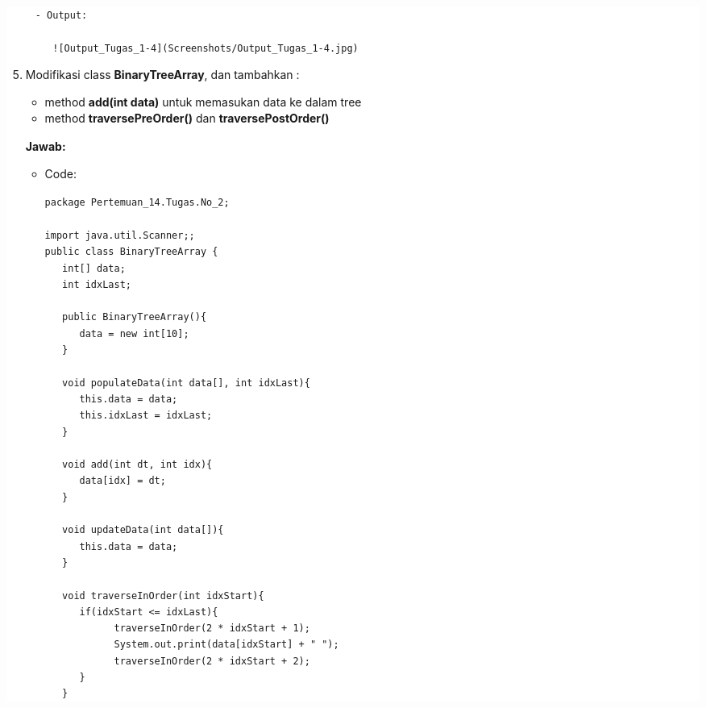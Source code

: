 
         - Output:

            ![Output_Tugas_1-4](Screenshots/Output_Tugas_1-4.jpg)


5. Modifikasi class **BinaryTreeArray**, dan tambahkan :  
   - method **add(int data)** untuk memasukan data ke dalam tree  
   - method **traversePreOrder()** dan **traversePostOrder()** 


   **Jawab:**

      - Code:

         ```
         package Pertemuan_14.Tugas.No_2;

         import java.util.Scanner;;
         public class BinaryTreeArray {
            int[] data;
            int idxLast;

            public BinaryTreeArray(){
               data = new int[10];
            }

            void populateData(int data[], int idxLast){
               this.data = data;
               this.idxLast = idxLast;
            }

            void add(int dt, int idx){
               data[idx] = dt;
            }

            void updateData(int data[]){
               this.data = data;
            }

            void traverseInOrder(int idxStart){
               if(idxStart <= idxLast){
                     traverseInOrder(2 * idxStart + 1);
                     System.out.print(data[idxStart] + " ");
                     traverseInOrder(2 * idxStart + 2);
               }
            }
